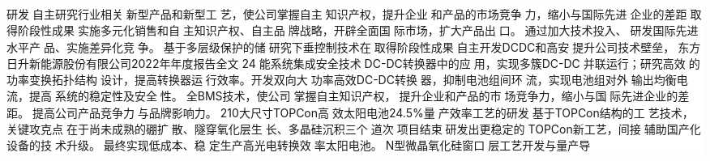 研发
自主研究行业相关
新型产品和新型工
艺，使公司掌握自主
知识产权，提升企业
和产品的市场竞争
力，缩小与国际先进
企业的差距
取得阶段性成果
实施多元化销售和自
主知识产权、自主品
牌战略，开辟全面国
际市场，扩大产品出
口。
通过加大技术投入、
研发国际先进水平产
品、实施差异化竞
争。
基于多层级保护的储
研究下垂控制技术在
取得阶段性成果
自主开发DCDC和高安
提升公司技术壁垒，
东方日升新能源股份有限公司2022年年度报告全文
24
能系统集成安全技术
DC-DC转换器中的应
用，实现多簇DC-DC
并联运行；研究高效
的功率变换拓扑结构
设计，提高转换器运
行效率。开发双向大
功率高效DC-DC转换
器，抑制电池组间环
流，实现电池组对外
输出均衡电流，提高
系统的稳定性及安全
性。
全BMS技术，使公司
掌握自主知识产权，
提升企业和产品的市
场竞争力，缩小与国
际先进企业的差距。
提高公司产品竞争力
与品牌影响力。
210大尺寸TOPCon高
效太阳电池24.5%量
产效率工艺的研发
基于TOPCon结构的工
艺技术，关键攻克点
在于尚未成熟的硼扩
散、隧穿氧化层生
长、多晶硅沉积三个
道次
项目结束
研发出更稳定的
TOPCon新工艺，间接
辅助国产化设备的技
术升级。
最终实现低成本、稳
定生产高光电转换效
率太阳电池。
N型微晶氧化硅窗口
层工艺开发与量产导